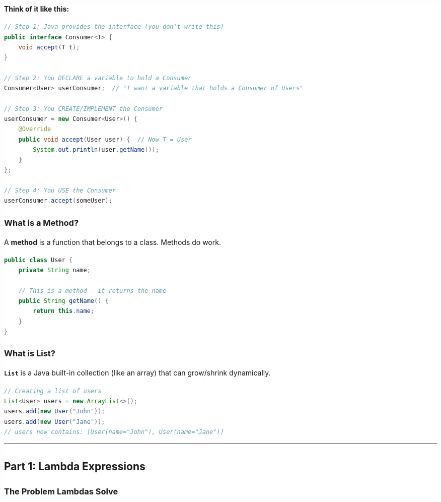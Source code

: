**Think of it like this:**
```java
// Step 1: Java provides the interface (you don't write this)
public interface Consumer<T> {
    void accept(T t);
}

// Step 2: You DECLARE a variable to hold a Consumer
Consumer<User> userConsumer;  // "I want a variable that holds a Consumer of Users"

// Step 3: You CREATE/IMPLEMENT the Consumer
userConsumer = new Consumer<User>() {
    @Override
    public void accept(User user) {  // Now T = User
        System.out.println(user.getName());
    }
};

// Step 4: You USE the Consumer
userConsumer.accept(someUser);
```

### What is a Method?
A **method** is a function that belongs to a class. Methods do work.

```java
public class User {
    private String name;
    
    // This is a method - it returns the name
    public String getName() {
        return this.name;
    }
}
```

### What is List?
**`List`** is a Java built-in collection (like an array) that can grow/shrink dynamically.

```java
// Creating a list of users
List<User> users = new ArrayList<>();
users.add(new User("John"));
users.add(new User("Jane"));
// users now contains: [User(name="John"), User(name="Jane")]
```

---

## Part 1: Lambda Expressions

### The Problem Lambdas Solve
